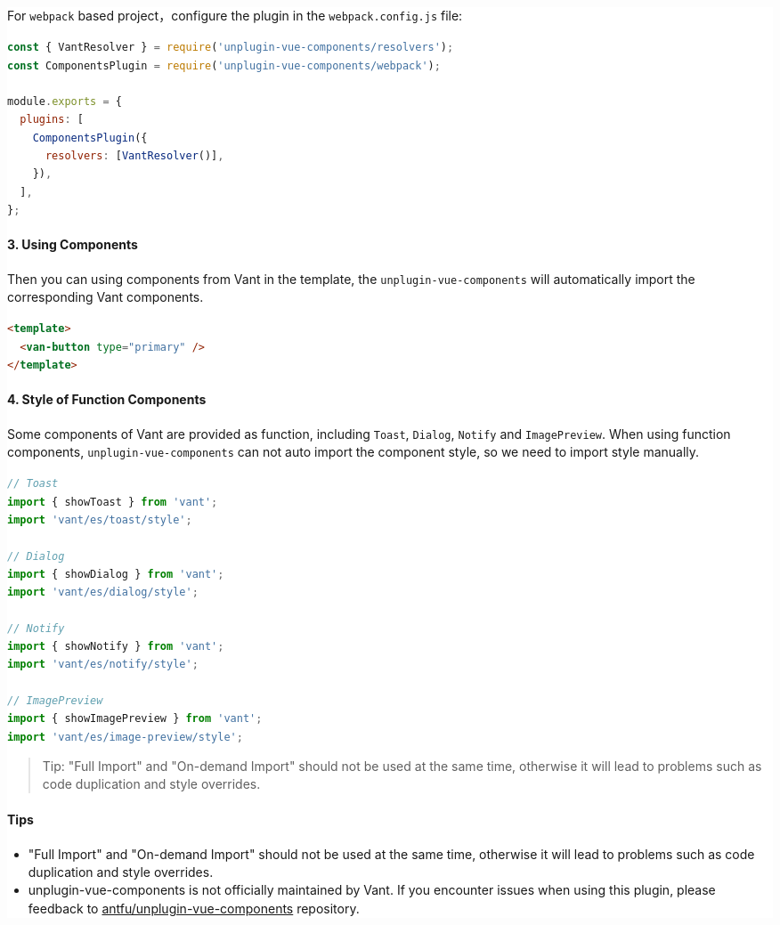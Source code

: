 For `webpack` based project，configure the plugin in the `webpack.config.js` file:

```js
const { VantResolver } = require('unplugin-vue-components/resolvers');
const ComponentsPlugin = require('unplugin-vue-components/webpack');

module.exports = {
  plugins: [
    ComponentsPlugin({
      resolvers: [VantResolver()],
    }),
  ],
};
```

#### 3. Using Components

Then you can using components from Vant in the template, the `unplugin-vue-components` will automatically import the corresponding Vant components.

```html
<template>
  <van-button type="primary" />
</template>
```

#### 4. Style of Function Components

Some components of Vant are provided as function, including `Toast`, `Dialog`, `Notify` and `ImagePreview`. When using function components, `unplugin-vue-components` can not auto import the component style, so we need to import style manually.

```js
// Toast
import { showToast } from 'vant';
import 'vant/es/toast/style';

// Dialog
import { showDialog } from 'vant';
import 'vant/es/dialog/style';

// Notify
import { showNotify } from 'vant';
import 'vant/es/notify/style';

// ImagePreview
import { showImagePreview } from 'vant';
import 'vant/es/image-preview/style';
```

> Tip: "Full Import" and "On-demand Import" should not be used at the same time, otherwise it will lead to problems such as code duplication and style overrides.

#### Tips

- "Full Import" and "On-demand Import" should not be used at the same time, otherwise it will lead to problems such as code duplication and style overrides.
- unplugin-vue-components is not officially maintained by Vant. If you encounter issues when using this plugin, please feedback to [antfu/unplugin-vue-components](https://github.com/antfu/unplugin-vue-components) repository.
